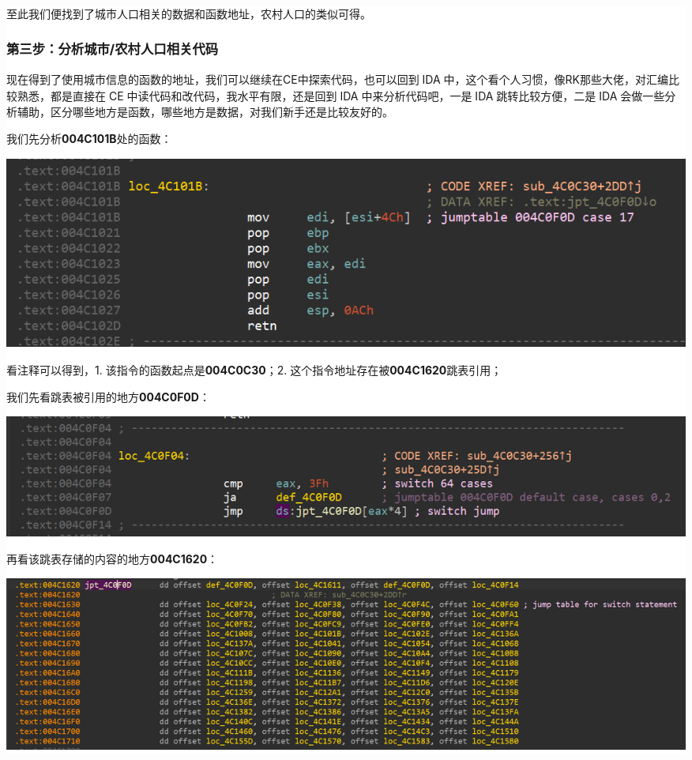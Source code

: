 至此我们便找到了城市人口相关的数据和函数地址，农村人口的类似可得。



### 第三步：分析城市/农村人口相关代码



现在得到了使用城市信息的函数的地址，我们可以继续在CE中探索代码，也可以回到 IDA 中，这个看个人习惯，像RK那些大佬，对汇编比较熟悉，都是直接在 CE 中读代码和改代码，我水平有限，还是回到 IDA 中来分析代码吧，一是 IDA 跳转比较方便，二是 IDA 会做一些分析辅助，区分哪些地方是函数，哪些地方是数据，对我们新手还是比较友好的。



我们先分析**004C101B**处的函数：

![image-20240615151347555](./assets/image-20240615151347555.png)

看注释可以得到，1. 该指令的函数起点是**004C0C30**；2. 这个指令地址存在被**004C1620**跳表引用；

我们先看跳表被引用的地方**004C0F0D**：

![image-20240615152040533](./assets/image-20240615152040533.png)

再看该跳表存储的内容的地方**004C1620**：

![image-20240615151740671](./assets/image-20240615151740671.png)
